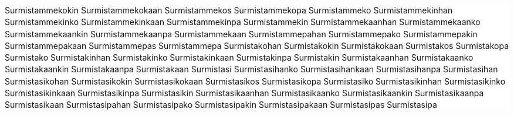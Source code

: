 Surmistammekokin
Surmistammekokaan
Surmistammekos
Surmistammekopa
Surmistammeko
Surmistammekinhan
Surmistammekinko
Surmistammekinkaan
Surmistammekinpa
Surmistammekin
Surmistammekaanhan
Surmistammekaanko
Surmistammekaankin
Surmistammekaanpa
Surmistammekaan
Surmistammepahan
Surmistammepako
Surmistammepakin
Surmistammepakaan
Surmistammepas
Surmistammepa
Surmistakohan
Surmistakokin
Surmistakokaan
Surmistakos
Surmistakopa
Surmistako
Surmistakinhan
Surmistakinko
Surmistakinkaan
Surmistakinpa
Surmistakin
Surmistakaanhan
Surmistakaanko
Surmistakaankin
Surmistakaanpa
Surmistakaan
Surmistasi
Surmistasihanko
Surmistasihankaan
Surmistasihanpa
Surmistasihan
Surmistasikohan
Surmistasikokin
Surmistasikokaan
Surmistasikos
Surmistasikopa
Surmistasiko
Surmistasikinhan
Surmistasikinko
Surmistasikinkaan
Surmistasikinpa
Surmistasikin
Surmistasikaanhan
Surmistasikaanko
Surmistasikaankin
Surmistasikaanpa
Surmistasikaan
Surmistasipahan
Surmistasipako
Surmistasipakin
Surmistasipakaan
Surmistasipas
Surmistasipa